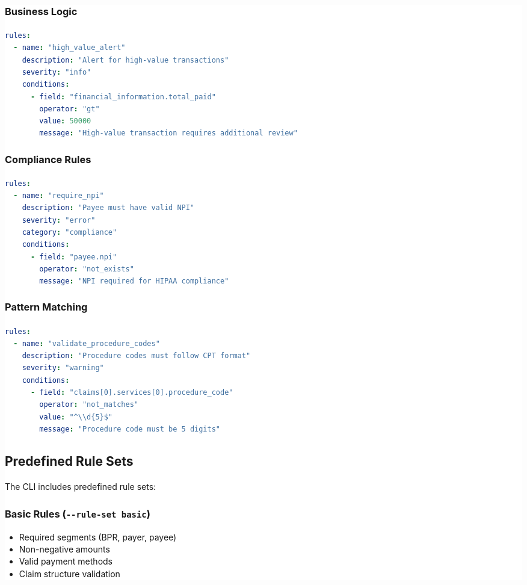 ### Business Logic

```yaml
rules:
  - name: "high_value_alert"
    description: "Alert for high-value transactions"
    severity: "info"
    conditions:
      - field: "financial_information.total_paid"
        operator: "gt"
        value: 50000
        message: "High-value transaction requires additional review"
```

### Compliance Rules

```yaml
rules:
  - name: "require_npi"
    description: "Payee must have valid NPI"
    severity: "error"
    category: "compliance"
    conditions:
      - field: "payee.npi"
        operator: "not_exists"
        message: "NPI required for HIPAA compliance"
```

### Pattern Matching

```yaml
rules:
  - name: "validate_procedure_codes"
    description: "Procedure codes must follow CPT format"
    severity: "warning"
    conditions:
      - field: "claims[0].services[0].procedure_code"
        operator: "not_matches"
        value: "^\\d{5}$"
        message: "Procedure code must be 5 digits"
```

## Predefined Rule Sets

The CLI includes predefined rule sets:

### Basic Rules (`--rule-set basic`)
- Required segments (BPR, payer, payee)
- Non-negative amounts
- Valid payment methods
- Claim structure validation
